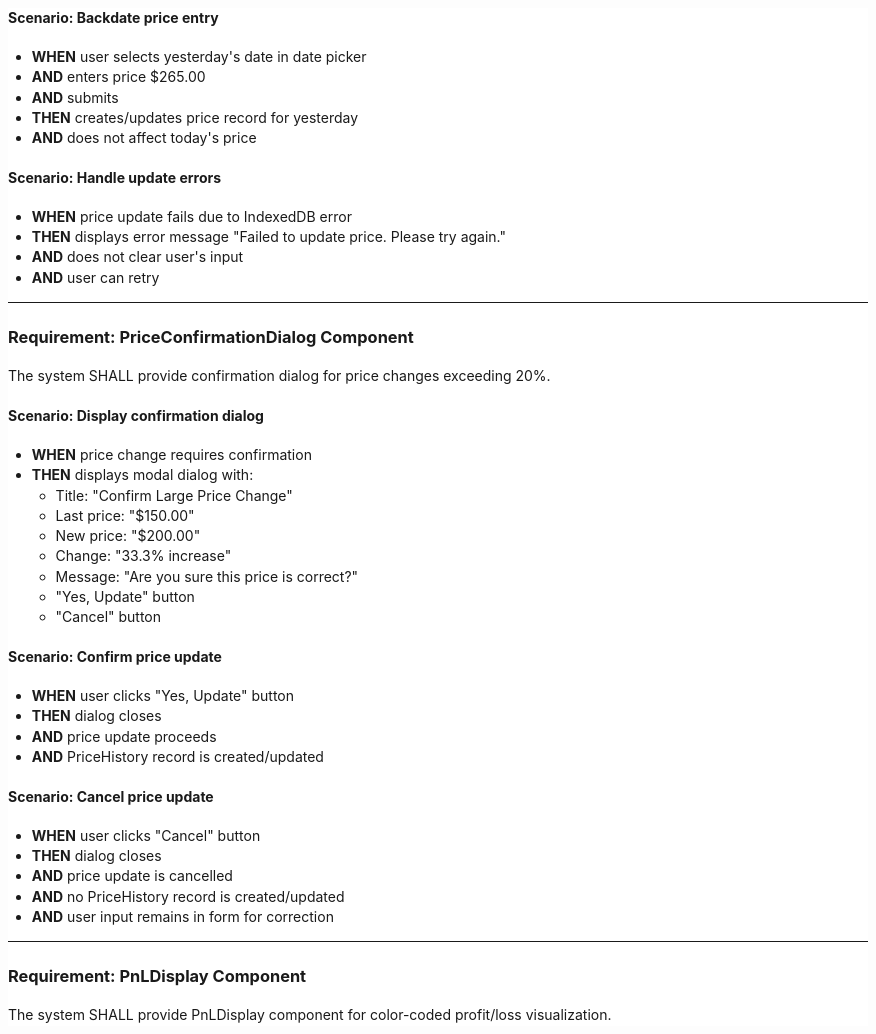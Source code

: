 #### Scenario: Backdate price entry

- **WHEN** user selects yesterday's date in date picker
- **AND** enters price $265.00
- **AND** submits
- **THEN** creates/updates price record for yesterday
- **AND** does not affect today's price

#### Scenario: Handle update errors

- **WHEN** price update fails due to IndexedDB error
- **THEN** displays error message "Failed to update price. Please try again."
- **AND** does not clear user's input
- **AND** user can retry

---

### Requirement: PriceConfirmationDialog Component

The system SHALL provide confirmation dialog for price changes exceeding 20%.

#### Scenario: Display confirmation dialog

- **WHEN** price change requires confirmation
- **THEN** displays modal dialog with:
  - Title: "Confirm Large Price Change"
  - Last price: "$150.00"
  - New price: "$200.00"
  - Change: "33.3% increase"
  - Message: "Are you sure this price is correct?"
  - "Yes, Update" button
  - "Cancel" button

#### Scenario: Confirm price update

- **WHEN** user clicks "Yes, Update" button
- **THEN** dialog closes
- **AND** price update proceeds
- **AND** PriceHistory record is created/updated

#### Scenario: Cancel price update

- **WHEN** user clicks "Cancel" button
- **THEN** dialog closes
- **AND** price update is cancelled
- **AND** no PriceHistory record is created/updated
- **AND** user input remains in form for correction

---

### Requirement: PnLDisplay Component

The system SHALL provide PnLDisplay component for color-coded profit/loss visualization.
